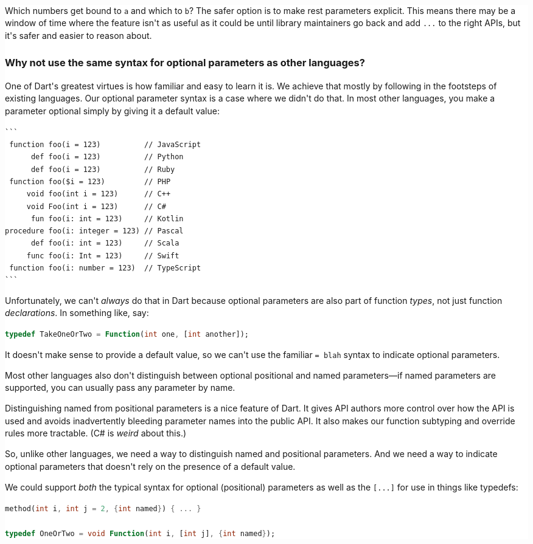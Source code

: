 Which numbers get bound to `a` and which to `b`? The safer option is to make
rest parameters explicit. This means there may be a window of time where the
feature isn't as useful as it could be until library maintainers go back and add
`...` to the right APIs, but it's safer and easier to reason about.

### Why not use the same syntax for optional parameters as other languages?

One of Dart's greatest virtues is how familiar and easy to learn it is. We
achieve that mostly by following in the footsteps of existing languages. Our
optional parameter syntax is a case where we didn't do that. In most other
languages, you make a parameter optional simply by giving it a default value:

    ```
     function foo(i = 123)          // JavaScript
          def foo(i = 123)          // Python
          def foo(i = 123)          // Ruby
     function foo($i = 123)         // PHP
         void foo(int i = 123)      // C++
         void Foo(int i = 123)      // C#
          fun foo(i: int = 123)     // Kotlin
    procedure foo(i: integer = 123) // Pascal
          def foo(i: int = 123)     // Scala
         func foo(i: Int = 123)     // Swift
     function foo(i: number = 123)  // TypeScript
    ```

Unfortunately, we can't *always* do that in Dart because optional parameters are
also part of function *types*, not just function *declarations*. In something
like, say:

```dart
typedef TakeOneOrTwo = Function(int one, [int another]);
```

It doesn't make sense to provide a default value, so we can't use the familiar
`= blah` syntax to indicate optional parameters.

Most other languages also don't distinguish between optional positional and
named parameters&mdash;if named parameters are supported, you can usually pass
any parameter by name.

Distinguishing named from positional parameters is a nice feature of Dart. It
gives API authors more control over how the API is used and avoids inadvertently
bleeding parameter names into the public API. It also makes our function
subtyping and override rules more tractable. (C# is *weird* about this.)

So, unlike other languages, we need a way to distinguish named and positional
parameters. And we need a way to indicate optional parameters that doesn't rely
on the presence of a default value.

We could support *both* the typical syntax for optional (positional) parameters
as well as the `[...]` for use in things like typedefs:

```dart
method(int i, int j = 2, {int named}) { ... }

typedef OneOrTwo = void Function(int i, [int j], {int named});
```


[column]: https://docs.flutter.io/flutter/widgets/Column-class.html
[js rest]: https://github.com/dart-lang/sdk/blob/master/pkg/js/lib/src/varargs.dart
[issue #7056]: https://github.com/dart-lang/sdk/issues/7056
[issue #16253]: https://github.com/dart-lang/sdk/issues/16253
[issue #21406]: https://github.com/dart-lang/sdk/issues/21406
[prototype]: https://github.com/munificent/ui-as-code/blob/master/scripts/bin/parameter_freedom.dart
[so 1]: https://stackoverflow.com/questions/13731631/creating-function-with-variable-number-of-arguments-or-parameters-in-dart
[so 2]: https://stackoverflow.com/questions/16262393/dart-how-to-make-a-function-that-can-accept-any-number-of-args/16266780